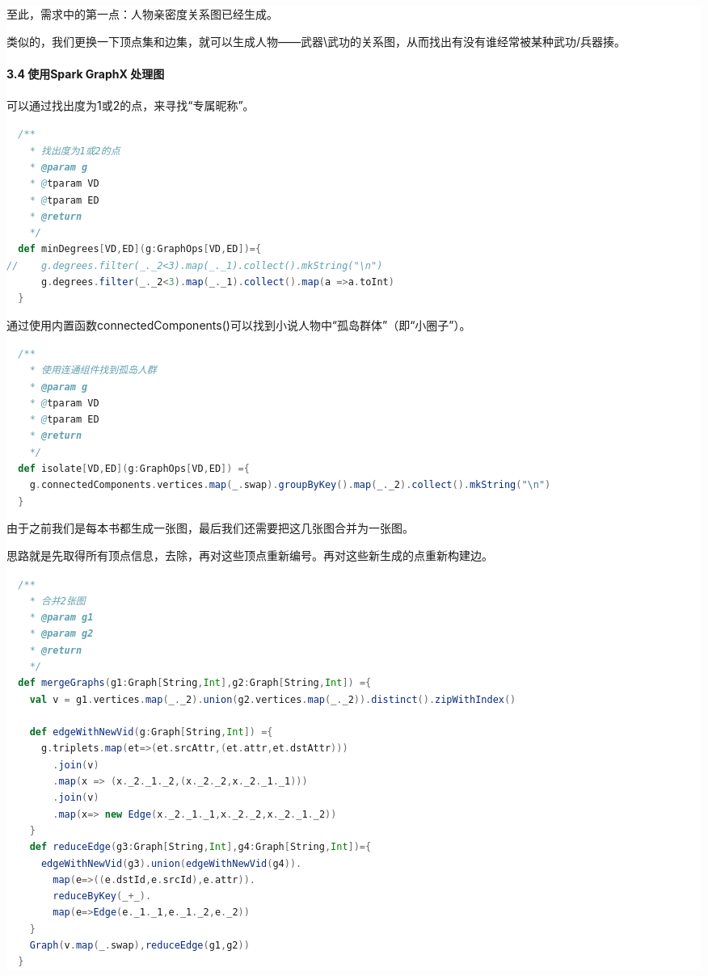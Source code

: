 至此，需求中的第一点：人物亲密度关系图已经生成。

类似的，我们更换一下顶点集和边集，就可以生成人物——武器\武功的关系图，从而找出有没有谁经常被某种武功/兵器揍。

#### 3.4 使用Spark GraphX 处理图

可以通过找出度为1或2的点，来寻找“专属昵称”。

```scala
  /**
    * 找出度为1或2的点
    * @param g
    * @tparam VD
    * @tparam ED
    * @return
    */
  def minDegrees[VD,ED](g:GraphOps[VD,ED])={
//    g.degrees.filter(_._2<3).map(_._1).collect().mkString("\n")
      g.degrees.filter(_._2<3).map(_._1).collect().map(a =>a.toInt)
  }
```

通过使用内置函数connectedComponents()可以找到小说人物中“孤岛群体”（即“小圈子”）。

```scala
  /**
    * 使用连通组件找到孤岛人群
    * @param g
    * @tparam VD
    * @tparam ED
    * @return
    */
  def isolate[VD,ED](g:GraphOps[VD,ED]) ={
    g.connectedComponents.vertices.map(_.swap).groupByKey().map(_._2).collect().mkString("\n")
  }
```

由于之前我们是每本书都生成一张图，最后我们还需要把这几张图合并为一张图。

思路就是先取得所有顶点信息，去除，再对这些顶点重新编号。再对这些新生成的点重新构建边。

```scala
  /**
    * 合并2张图
    * @param g1
    * @param g2
    * @return
    */
  def mergeGraphs(g1:Graph[String,Int],g2:Graph[String,Int]) ={
    val v = g1.vertices.map(_._2).union(g2.vertices.map(_._2)).distinct().zipWithIndex()

    def edgeWithNewVid(g:Graph[String,Int]) ={
      g.triplets.map(et=>(et.srcAttr,(et.attr,et.dstAttr)))
        .join(v)
        .map(x => (x._2._1._2,(x._2._2,x._2._1._1)))
        .join(v)
        .map(x=> new Edge(x._2._1._1,x._2._2,x._2._1._2))
    }
    def reduceEdge(g3:Graph[String,Int],g4:Graph[String,Int])={
      edgeWithNewVid(g3).union(edgeWithNewVid(g4)).
        map(e=>((e.dstId,e.srcId),e.attr)).
        reduceByKey(_+_).
        map(e=>Edge(e._1._1,e._1._2,e._2))
    }
    Graph(v.map(_.swap),reduceEdge(g1,g2))
  }
```
